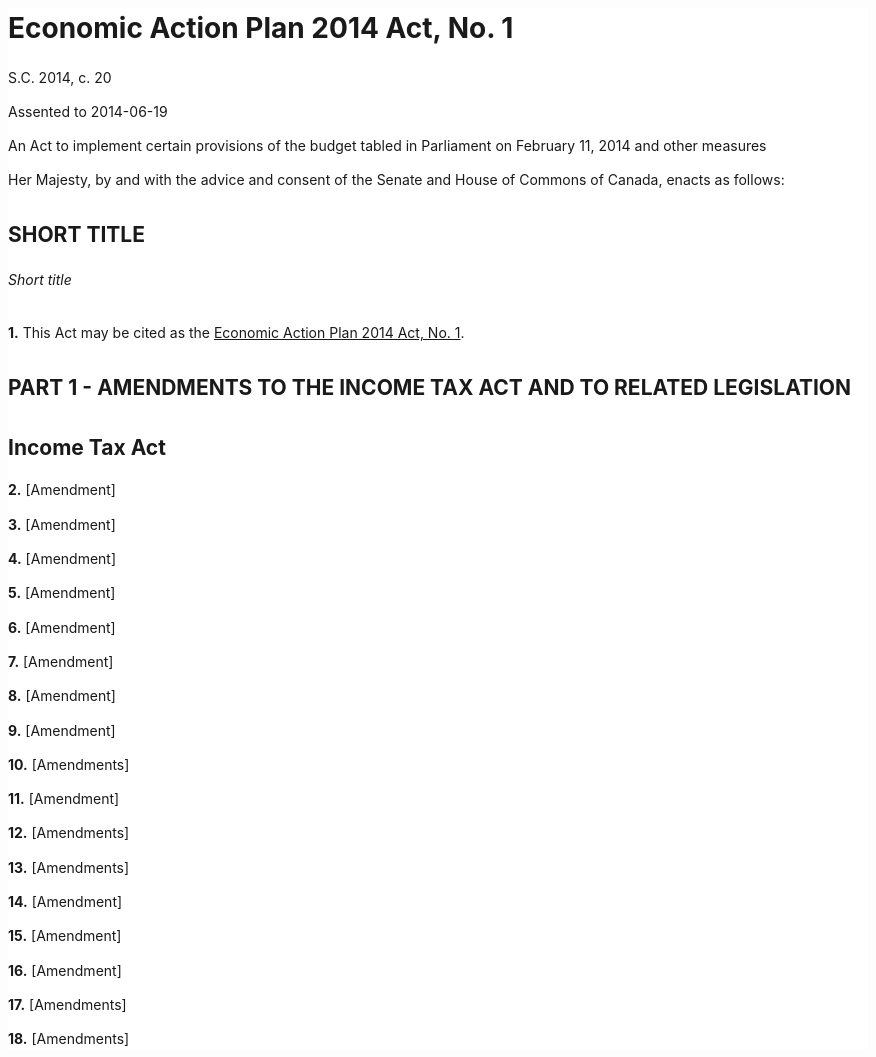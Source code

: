 # Economic Action Plan 2014 Act, No. 1

S.C. 2014, c. 20

Assented to 2014-06-19

An Act to implement certain provisions of the budget tabled in Parliament on February 11, 2014 and other measures

Her Majesty, by and with the advice and consent of the Senate and House of Commons of Canada, enacts as follows:

## SHORT TITLE

###### Short title

**1.** This Act may be cited as the [Economic Action Plan 2014 Act, No. 1](/canada/eng/acts/E/E-0.8.md).

## PART 1 - AMENDMENTS TO THE INCOME TAX ACT AND TO RELATED LEGISLATION

## Income Tax Act

**2.** [Amendment]

**3.** [Amendment]

**4.** [Amendment]

**5.** [Amendment]

**6.** [Amendment]

**7.** [Amendment]

**8.** [Amendment]

**9.** [Amendment]

**10.** [Amendments]

**11.** [Amendment]

**12.** [Amendments]

**13.** [Amendments]

**14.** [Amendment]

**15.** [Amendment]

**16.** [Amendment]

**17.** [Amendments]

**18.** [Amendments]
